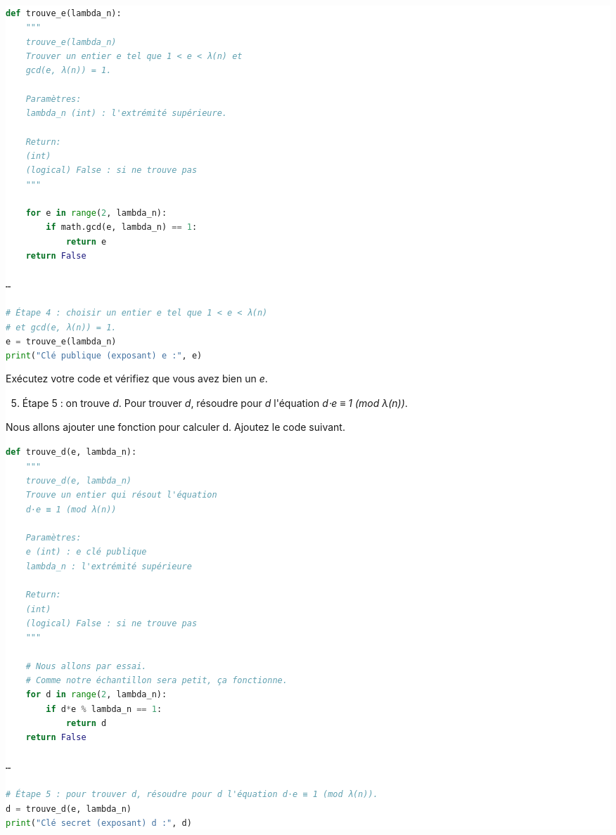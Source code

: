 ```python
def trouve_e(lambda_n):
	"""
	trouve_e(lambda_n)
	Trouver un entier e tel que 1 < e < λ(n) et
	gcd(e, λ(n)) = 1.
	
	Paramètres:
	lambda_n (int) : l'extrémité supérieure.
	
	Return:
	(int)
	(logical) False : si ne trouve pas
	"""
	
	for e in range(2, lambda_n):
		if math.gcd(e, lambda_n) == 1:
			return e
	return False

…

# Étape 4 : choisir un entier e tel que 1 < e < λ(n)
# et gcd(e, λ(n)) = 1.
e = trouve_e(lambda_n)
print("Clé publique (exposant) e :", e)
```  

Exécutez votre code et vérifiez que vous avez bien un *e*.

5. Étape 5 : on trouve *d*. Pour trouver *d*, résoudre pour *d* l'équation *d⋅e ≡ 1 (mod λ(n))*.

Nous allons ajouter une fonction pour calculer d. Ajoutez le code suivant.

```python
def trouve_d(e, lambda_n):
	"""
	trouve_d(e, lambda_n)
	Trouve un entier qui résout l'équation
	d⋅e ≡ 1 (mod λ(n))
	
	Paramètres:
	e (int) : e clé publique
	lambda_n : l'extrémité supérieure
	
	Return:
	(int)
	(logical) False : si ne trouve pas
	"""
	
	# Nous allons par essai.
	# Comme notre échantillon sera petit, ça fonctionne.
	for d in range(2, lambda_n):
		if d*e % lambda_n == 1:
			return d
	return False

…

# Étape 5 : pour trouver d, résoudre pour d l'équation d⋅e ≡ 1 (mod λ(n)).
d = trouve_d(e, lambda_n)
print("Clé secret (exposant) d :", d)
```  
